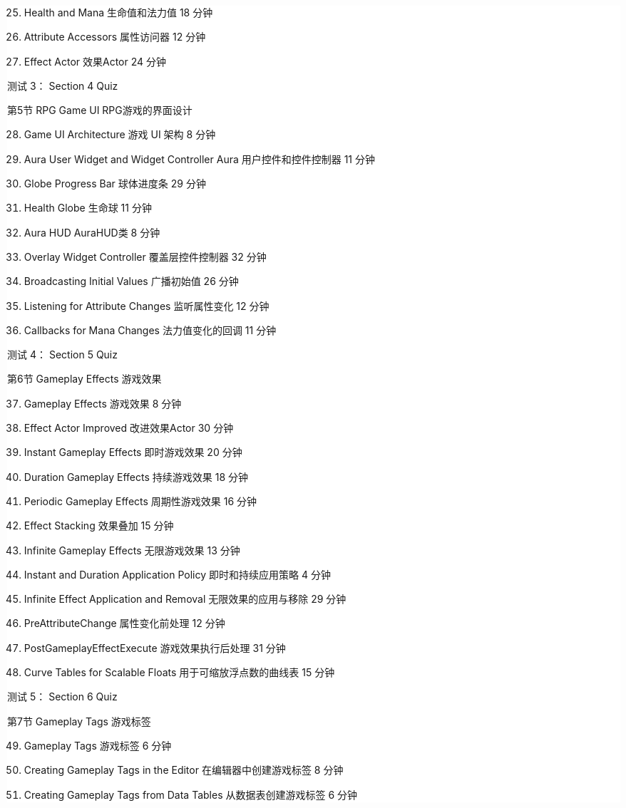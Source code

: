 25. Health and Mana 生命值和法力值 18 分钟

26. Attribute Accessors 属性访问器 12 分钟

27. Effect Actor 效果Actor 24 分钟

测试 3： Section 4 Quiz

第5节 RPG Game UI RPG游戏的界面设计

28. Game UI Architecture 游戏 UI 架构 8 分钟

29. Aura User Widget and Widget Controller Aura 用户控件和控件控制器 11 分钟

30. Globe Progress Bar 球体进度条 29 分钟

31. Health Globe 生命球 11 分钟

32. Aura HUD  AuraHUD类 8 分钟

33. Overlay Widget Controller 覆盖层控件控制器 32 分钟

34. Broadcasting Initial Values 广播初始值 26 分钟

35. Listening for Attribute Changes 监听属性变化 12 分钟

36. Callbacks for Mana Changes 法力值变化的回调 11 分钟

测试 4： Section 5 Quiz

第6节 Gameplay Effects 游戏效果

37. Gameplay Effects 游戏效果 8 分钟

38. Effect Actor Improved 改进效果Actor 30 分钟

39. Instant Gameplay Effects 即时游戏效果 20 分钟

40. Duration Gameplay Effects 持续游戏效果 18 分钟

41. Periodic Gameplay Effects 周期性游戏效果 16 分钟
42. Effect Stacking 效果叠加 15 分钟

43. Infinite Gameplay Effects 无限游戏效果 13 分钟

44. Instant and Duration Application Policy 即时和持续应用策略 4 分钟

45. Infinite Effect Application and Removal 无限效果的应用与移除 29 分钟

46. PreAttributeChange 属性变化前处理 12 分钟

47. PostGameplayEffectExecute 游戏效果执行后处理 31 分钟

48. Curve Tables for Scalable Floats 用于可缩放浮点数的曲线表 15 分钟

测试 5： Section 6 Quiz


第7节 Gameplay Tags 游戏标签

49. Gameplay Tags 游戏标签 6 分钟

50. Creating Gameplay Tags in the Editor 在编辑器中创建游戏标签 8 分钟

51. Creating Gameplay Tags from Data Tables 从数据表创建游戏标签 6 分钟
